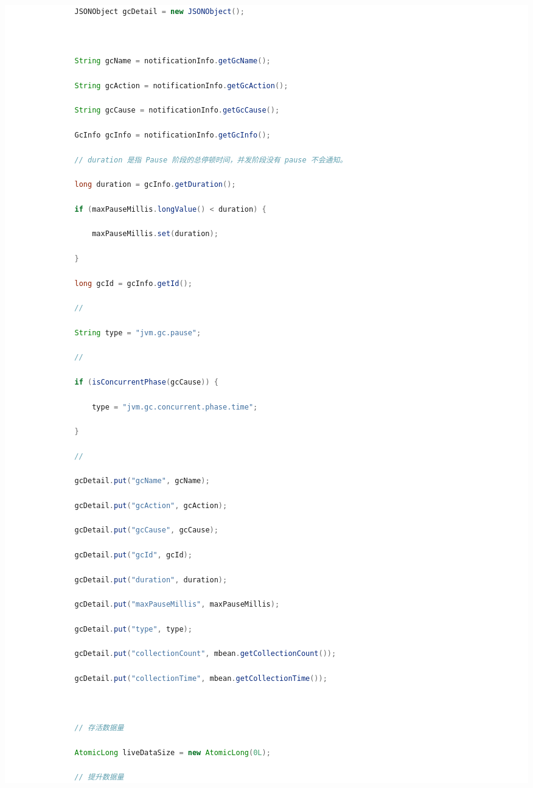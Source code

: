 ```java
                JSONObject gcDetail = new JSONObject();



                String gcName = notificationInfo.getGcName();

                String gcAction = notificationInfo.getGcAction();

                String gcCause = notificationInfo.getGcCause();

                GcInfo gcInfo = notificationInfo.getGcInfo();

                // duration 是指 Pause 阶段的总停顿时间，并发阶段没有 pause 不会通知。

                long duration = gcInfo.getDuration();

                if (maxPauseMillis.longValue() < duration) {

                    maxPauseMillis.set(duration);

                }

                long gcId = gcInfo.getId();

                //

                String type = "jvm.gc.pause";

                //

                if (isConcurrentPhase(gcCause)) {

                    type = "jvm.gc.concurrent.phase.time";

                }

                //

                gcDetail.put("gcName", gcName);

                gcDetail.put("gcAction", gcAction);

                gcDetail.put("gcCause", gcCause);

                gcDetail.put("gcId", gcId);

                gcDetail.put("duration", duration);

                gcDetail.put("maxPauseMillis", maxPauseMillis);

                gcDetail.put("type", type);

                gcDetail.put("collectionCount", mbean.getCollectionCount());

                gcDetail.put("collectionTime", mbean.getCollectionTime());



                // 存活数据量

                AtomicLong liveDataSize = new AtomicLong(0L);

                // 提升数据量
```